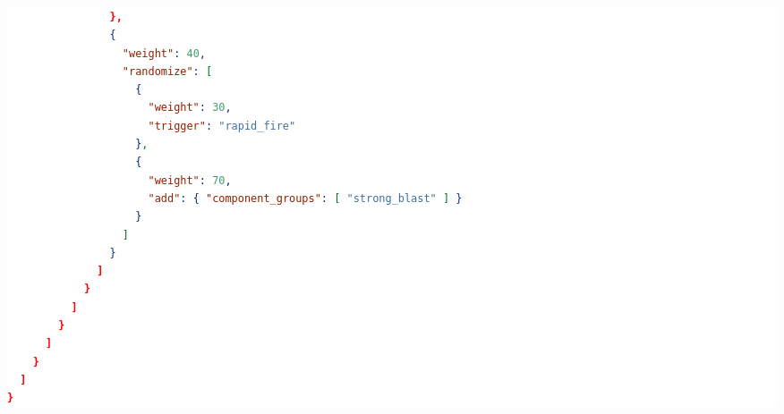 ```json
                },
                {
                  "weight": 40,
                  "randomize": [
                    {
                      "weight": 30,
                      "trigger": "rapid_fire"
                    },
                    {
                      "weight": 70,
                      "add": { "component_groups": [ "strong_blast" ] }
                    }
                  ]
                }
              ]
            }
          ]
        }
      ]
    }
  ]
}
```
